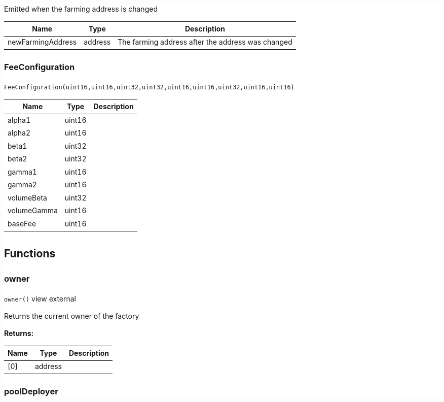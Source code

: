 Emitted when the farming address is changed



| Name | Type | Description |
| ---- | ---- | ----------- |
| newFarmingAddress | address | The farming address after the address was changed |


### FeeConfiguration


`FeeConfiguration(uint16,uint16,uint32,uint32,uint16,uint16,uint32,uint16,uint16)`  





| Name | Type | Description |
| ---- | ---- | ----------- |
| alpha1 | uint16 |  |
| alpha2 | uint16 |  |
| beta1 | uint32 |  |
| beta2 | uint32 |  |
| gamma1 | uint16 |  |
| gamma2 | uint16 |  |
| volumeBeta | uint32 |  |
| volumeGamma | uint16 |  |
| baseFee | uint16 |  |




## Functions
### owner


`owner()` view external

Returns the current owner of the factory




**Returns:**

| Name | Type | Description |
| ---- | ---- | ----------- |
| [0] | address |  |

### poolDeployer
